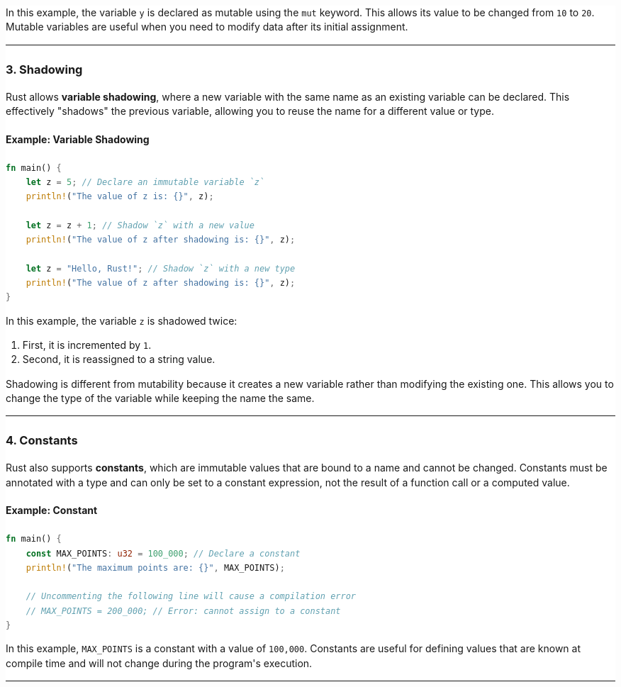 In this example, the variable `y` is declared as mutable using the `mut` keyword. This allows its value to be changed from `10` to `20`. Mutable variables are useful when you need to modify data after its initial assignment.

---

### **3. Shadowing**

Rust allows **variable shadowing**, where a new variable with the same name as an existing variable can be declared. This effectively "shadows" the previous variable, allowing you to reuse the name for a different value or type.

#### **Example: Variable Shadowing**
```rust
fn main() {
    let z = 5; // Declare an immutable variable `z`
    println!("The value of z is: {}", z);

    let z = z + 1; // Shadow `z` with a new value
    println!("The value of z after shadowing is: {}", z);

    let z = "Hello, Rust!"; // Shadow `z` with a new type
    println!("The value of z after shadowing is: {}", z);
}
```

In this example, the variable `z` is shadowed twice:
1. First, it is incremented by `1`.
2. Second, it is reassigned to a string value.

Shadowing is different from mutability because it creates a new variable rather than modifying the existing one. This allows you to change the type of the variable while keeping the name the same.

---

### **4. Constants**

Rust also supports **constants**, which are immutable values that are bound to a name and cannot be changed. Constants must be annotated with a type and can only be set to a constant expression, not the result of a function call or a computed value.

#### **Example: Constant**
```rust
fn main() {
    const MAX_POINTS: u32 = 100_000; // Declare a constant
    println!("The maximum points are: {}", MAX_POINTS);

    // Uncommenting the following line will cause a compilation error
    // MAX_POINTS = 200_000; // Error: cannot assign to a constant
}
```

In this example, `MAX_POINTS` is a constant with a value of `100,000`. Constants are useful for defining values that are known at compile time and will not change during the program's execution.

---
